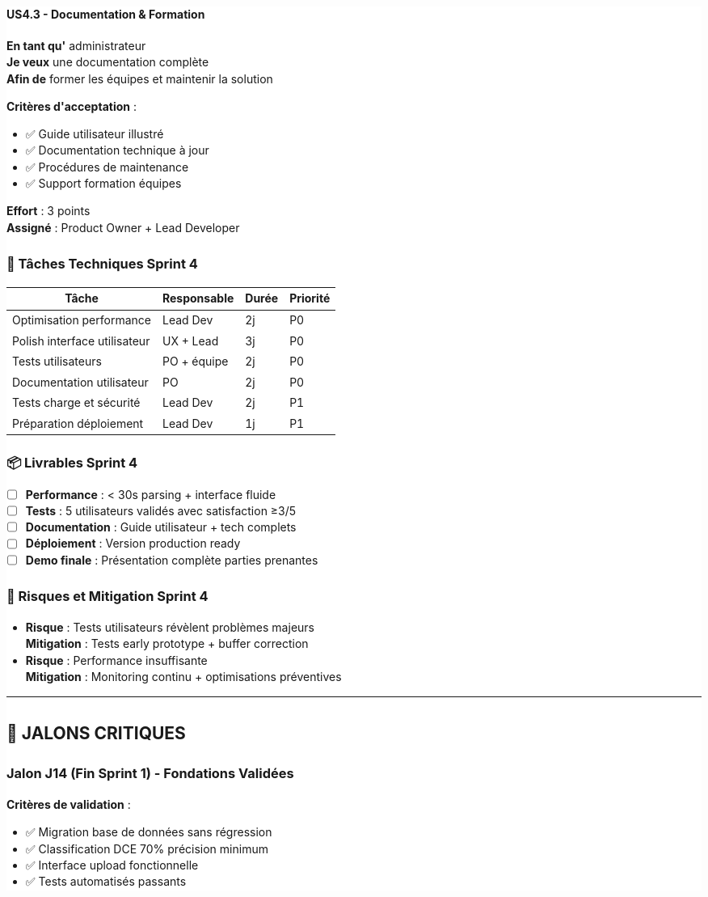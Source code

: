 #### **US4.3 - Documentation & Formation**
**En tant qu'** administrateur  
**Je veux** une documentation complète  
**Afin de** former les équipes et maintenir la solution

**Critères d'acceptation** :
- ✅ Guide utilisateur illustré
- ✅ Documentation technique à jour
- ✅ Procédures de maintenance
- ✅ Support formation équipes

**Effort** : 3 points  
**Assigné** : Product Owner + Lead Developer

### **🔧 Tâches Techniques Sprint 4**

| Tâche | Responsable | Durée | Priorité |
|-------|-------------|-------|----------|
| Optimisation performance | Lead Dev | 2j | P0 |
| Polish interface utilisateur | UX + Lead | 3j | P0 |
| Tests utilisateurs | PO + équipe | 2j | P0 |
| Documentation utilisateur | PO | 2j | P0 |
| Tests charge et sécurité | Lead Dev | 2j | P1 |
| Préparation déploiement | Lead Dev | 1j | P1 |

### **📦 Livrables Sprint 4**
- [ ] **Performance** : < 30s parsing + interface fluide
- [ ] **Tests** : 5 utilisateurs validés avec satisfaction ≥3/5
- [ ] **Documentation** : Guide utilisateur + tech complets
- [ ] **Déploiement** : Version production ready
- [ ] **Demo finale** : Présentation complète parties prenantes

### **🚧 Risques et Mitigation Sprint 4**
- **Risque** : Tests utilisateurs révèlent problèmes majeurs  
  **Mitigation** : Tests early prototype + buffer correction
- **Risque** : Performance insuffisante  
  **Mitigation** : Monitoring continu + optimisations préventives

---

## 🎯 **JALONS CRITIQUES**

### **Jalon J14 (Fin Sprint 1) - Fondations Validées**
**Critères de validation** :
- ✅ Migration base de données sans régression
- ✅ Classification DCE 70% précision minimum
- ✅ Interface upload fonctionnelle
- ✅ Tests automatisés passants
